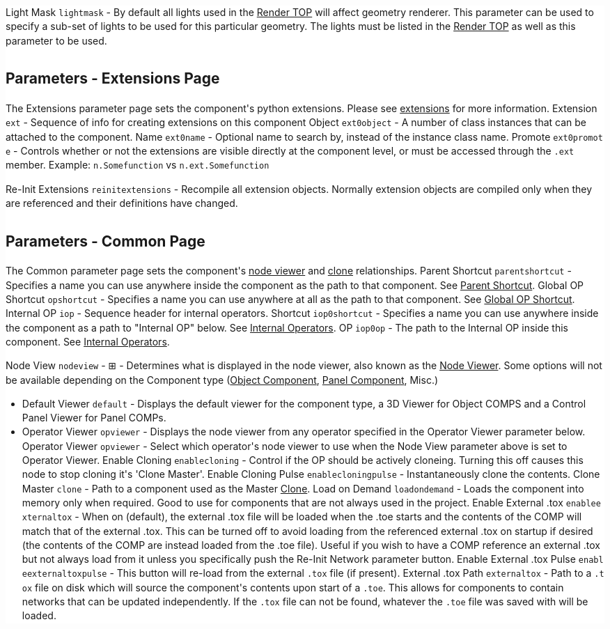 Light Mask `lightmask` - By default all lights used in the [Render TOP](Render_TOP.html "Render TOP") will affect geometry renderer. This parameter can be used to specify a sub-set of lights to be used for this particular geometry. The lights must be listed in the [Render TOP](Render_TOP.html "Render TOP") as well as this parameter to be used.
  

## Parameters - Extensions Page
The Extensions parameter page sets the component's python extensions. Please see [extensions](Extensions.html "Extensions") for more information.
Extension `ext` - Sequence of info for creating extensions on this component
Object `ext0object` - A number of class instances that can be attached to the component.
Name `ext0name` - Optional name to search by, instead of the instance class name.
Promote `ext0promote` - Controls whether or not the extensions are visible directly at the component level, or must be accessed through the `.ext` member. Example: `n.Somefunction` vs `n.ext.Somefunction`

Re-Init Extensions `reinitextensions` - Recompile all extension objects. Normally extension objects are compiled only when they are referenced and their definitions have changed.
  

## Parameters - Common Page
The Common parameter page sets the component's [node viewer](Node_Viewer.html "Node Viewer") and [clone](Clone.html "Clone") relationships.
Parent Shortcut `parentshortcut` - Specifies a name you can use anywhere inside the component as the path to that component. See [Parent Shortcut](Parent_Shortcut.html "Parent Shortcut").
Global OP Shortcut `opshortcut` - Specifies a name you can use anywhere at all as the path to that component. See [Global OP Shortcut](Global_OP_Shortcut.html "Global OP Shortcut").
Internal OP `iop` - Sequence header for internal operators.
Shortcut `iop0shortcut` - Specifies a name you can use anywhere inside the component as a path to "Internal OP" below. See [Internal Operators](Internal_Operators.html "Internal Operators").
OP `iop0op` - The path to the Internal OP inside this component. See [Internal Operators](Internal_Operators.html "Internal Operators").

Node View `nodeview` - ⊞ - Determines what is displayed in the node viewer, also known as the [Node Viewer](Node_Viewer.html "Node Viewer"). Some options will not be available depending on the Component type ([Object Component](Object_Component.html "Object Component"), [Panel Component](Panel_Component.html "Panel Component"), Misc.)
* Default Viewer `default` - Displays the default viewer for the component type, a 3D Viewer for Object COMPS and a Control Panel Viewer for Panel COMPs.
* Operator Viewer `opviewer` - Displays the node viewer from any operator specified in the Operator Viewer parameter below.
Operator Viewer `opviewer` - Select which operator's node viewer to use when the Node View parameter above is set to Operator Viewer.
Enable Cloning `enablecloning` - Control if the OP should be actively cloneing. Turning this off causes this node to stop cloning it's 'Clone Master'.
Enable Cloning Pulse `enablecloningpulse` - Instantaneously clone the contents.
Clone Master `clone` - Path to a component used as the Master [Clone](Clone.html "Clone").
Load on Demand `loadondemand` - Loads the component into memory only when required. Good to use for components that are not always used in the project.
Enable External .tox `enableexternaltox` - When on (default), the external .tox file will be loaded when the .toe starts and the contents of the COMP will match that of the external .tox. This can be turned off to avoid loading from the referenced external .tox on startup if desired (the contents of the COMP are instead loaded from the .toe file). Useful if you wish to have a COMP reference an external .tox but not always load from it unless you specifically push the Re-Init Network parameter button.
Enable External .tox Pulse `enableexternaltoxpulse` - This button will re-load from the external `.tox` file (if present).
External .tox Path `externaltox` - Path to a `.tox` file on disk which will source the component's contents upon start of a `.toe`. This allows for components to contain networks that can be updated independently. If the `.tox` file can not be found, whatever the `.toe` file was saved with will be loaded.